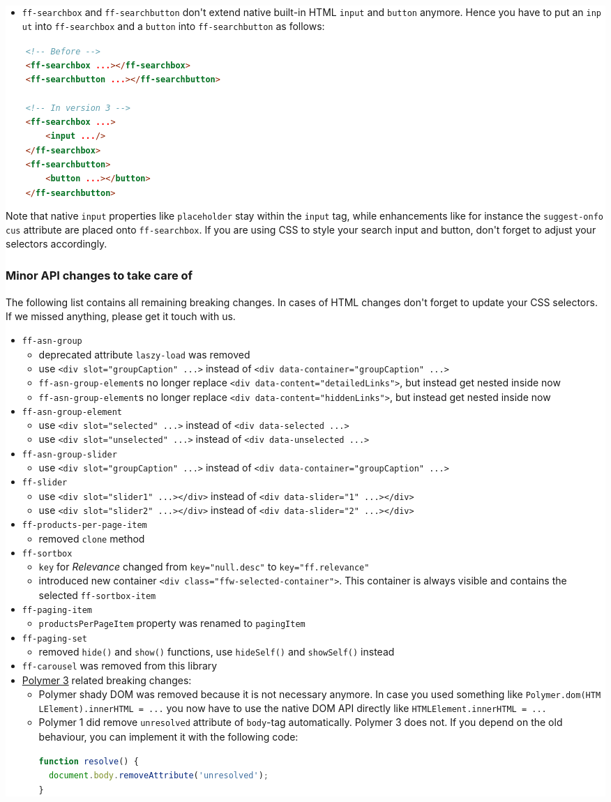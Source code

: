 - `ff-searchbox` and `ff-searchbutton` don't extend native built-in HTML `input` and `button` anymore. Hence you have to put an `input` into `ff-searchbox` and a `button` into `ff-searchbutton` as follows:

```html
    <!-- Before -->
    <ff-searchbox ...></ff-searchbox>
    <ff-searchbutton ...></ff-searchbutton>
           
    <!-- In version 3 -->
    <ff-searchbox ...>
        <input .../>
    </ff-searchbox>
    <ff-searchbutton>
        <button ...></button>
    </ff-searchbutton>
```
Note that native `input` properties like `placeholder` stay within the `input` tag, while enhancements like for instance the `suggest-onfocus` attribute are placed onto `ff-searchbox`. If you are using CSS to style your search input and button, don't forget to adjust your selectors accordingly.


### Minor API changes to take care of
The following list contains all remaining breaking changes. In cases of HTML changes don't forget to update your CSS selectors.
If we missed anything, please get it touch with us.

- `ff-asn-group`
    - deprecated attribute `laszy-load` was removed
    - use `<div slot="groupCaption" ...>` instead of `<div data-container="groupCaption" ...>`
    - `ff-asn-group-element`s no longer replace `<div data-content="detailedLinks">`, but instead get nested inside now
    - `ff-asn-group-element`s no longer replace `<div data-content="hiddenLinks">`, but instead get nested inside now
- `ff-asn-group-element`
    - use `<div slot="selected" ...>` instead of `<div data-selected ...>`
    - use `<div slot="unselected" ...>` instead of `<div data-unselected ...>`
- `ff-asn-group-slider`
    - use `<div slot="groupCaption" ...>` instead of `<div data-container="groupCaption" ...>`
- `ff-slider`
    - use `<div slot="slider1" ...></div>` instead of `<div data-slider="1" ...></div>`
    - use `<div slot="slider2" ...></div>` instead of `<div data-slider="2" ...></div>`
- `ff-products-per-page-item`
    - removed `clone` method
- `ff-sortbox`
    - `key` for _Relevance_ changed from `key="null.desc"` to `key="ff.relevance"`
    - introduced new container `<div class="ffw-selected-container">`. This container is always visible and contains the selected `ff-sortbox-item`
- `ff-paging-item`
    - `productsPerPageItem` property was renamed to `pagingItem`
- `ff-paging-set`
    - removed `hide()` and `show()` functions, use `hideSelf()` and `showSelf()` instead
- `ff-carousel` was removed from this library
- [Polymer 3](https://www.polymer-project.org/3.0/docs/devguide/feature-overview) related breaking changes:
    - Polymer shady DOM was removed because it is not necessary anymore. In case you used something like
    `Polymer.dom(HTMLElement).innerHTML = ...` you now have to use the native DOM API directly like
    `HTMLElement.innerHTML = ...`
    - Polymer 1 did remove `unresolved` attribute of `body`-tag automatically. Polymer 3 does not.
    If you depend on the old behaviour, you can implement it with the following code:
        ```js
        function resolve() {
          document.body.removeAttribute('unresolved');
        }